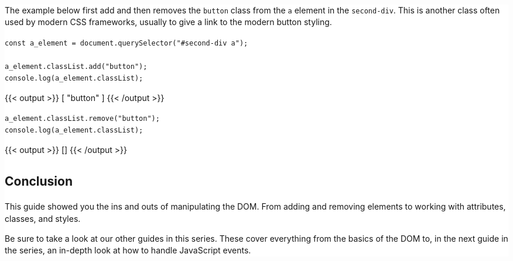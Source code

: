 The example below first add and then removes the `button` class from the `a` element in the `second-div`. This is another class often used by modern CSS frameworks, usually to give a link to the modern button styling.

    const a_element = document.querySelector("#second-div a");

    a_element.classList.add("button");
    console.log(a_element.classList);

{{< output >}}
[ "button" ]
{{< /output >}}

    a_element.classList.remove("button");
    console.log(a_element.classList);

{{< output >}}
[]
{{< /output >}}

## Conclusion

This guide showed you the ins and outs of manipulating the DOM. From adding and removing elements to working with attributes, classes, and styles.

Be sure to take a look at our other guides in this series. These cover everything from the basics of the DOM to, in the next guide in the series, an in-depth look at how to handle JavaScript events.
